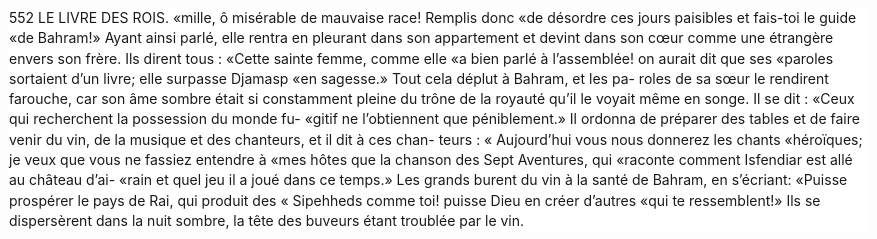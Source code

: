 552 LE LIVRE DES ROIS.
«mille, ô misérable de mauvaise race! Remplis donc
«de désordre ces jours paisibles et fais-toi le guide «de Bahram!» Ayant ainsi parlé, elle rentra en pleurant dans son appartement et devint dans son cœur comme une étrangère envers son frère.
Ils dirent tous : «Cette sainte femme, comme elle «a bien parlé à l’assemblée! on aurait dit que ses
«paroles sortaient d’un livre; elle surpasse Djamasp «en sagesse.» Tout cela déplut à Bahram, et les pa- roles de sa sœur le rendirent farouche, car son âme sombre était si constamment pleine du trône de la royauté qu’il le voyait même en songe. Il se dit : «Ceux qui recherchent la possession du monde fu- «gitif ne l’obtiennent que péniblement.» Il ordonna
de préparer des tables et de faire venir du vin, de la musique et des chanteurs, et il dit à ces chan- teurs : « Aujourd’hui vous nous donnerez les chants «héroïques; je veux que vous ne fassiez entendre à «mes hôtes que la chanson des Sept Aventures, qui
«raconte comment Isfendiar est allé au château d’ai- «rain et quel jeu il a joué dans ce temps.» Les grands burent du vin à la santé de Bahram, en s’écriant: «Puisse prospérer le pays de Rai, qui produit des « Sipehheds comme toi! puisse Dieu en créer d’autres «qui te ressemblent!» Ils se dispersèrent dans la nuit sombre, la tête des buveurs étant troublée par le vin.

